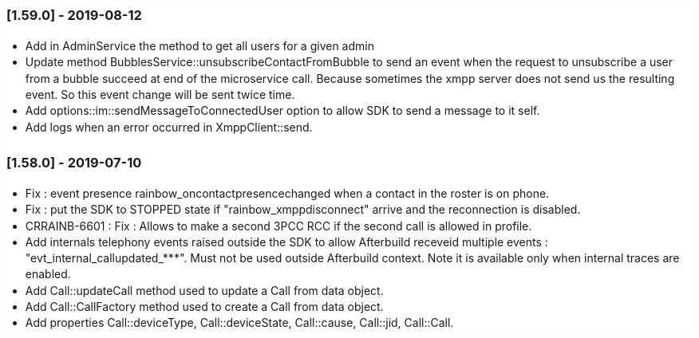 ### [1.59.0] - 2019-08-12
-   Add in AdminService the method to get all users for a given admin
-   Update method BubblesService::unsubscribeContactFromBubble to send an event when the request to unsubscribe a user from a bubble succeed at end of the microservice call. Because sometimes the xmpp server does not send us the resulting event. So this event change will be sent twice time.
-   Add options::im::sendMessageToConnectedUser option to allow SDK to send a message to it self.
-   Add logs when an error occurred in XmppClient::send.

### [1.58.0] - 2019-07-10
-   Fix : event presence rainbow_oncontactpresencechanged when a contact in the roster is on phone.
-   Fix : put the SDK to STOPPED state if "rainbow_xmppdisconnect" arrive and the reconnection is disabled.
-   CRRAINB-6601 : Fix : Allows to make a second 3PCC RCC if the second call is allowed in profile.
-   Add internals telephony events raised outside the SDK to allow Afterbuild receveid multiple events : "evt_internal_callupdated_***". Must not be used outside Afterbuild context. Note it is available only when internal traces are enabled.
-   Add Call::updateCall method used to update a Call from data object.
-   Add Call::CallFactory method used to create a Call from data object.
-   Add properties Call::deviceType, Call::deviceState, Call::cause, Call::jid, Call::Call.
